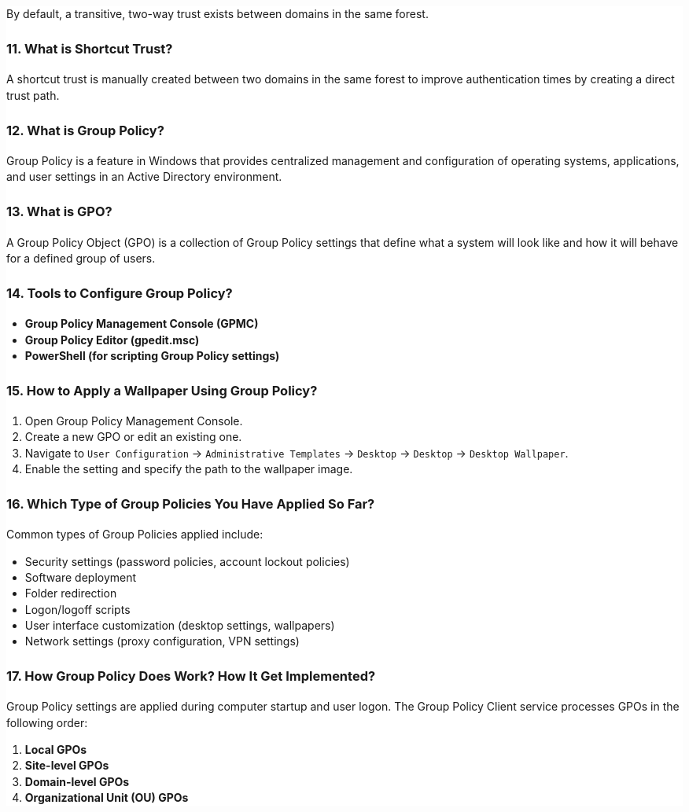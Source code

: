 By default, a transitive, two-way trust exists between domains in the same forest.

### **11. What is Shortcut Trust?**

A shortcut trust is manually created between two domains in the same forest to improve authentication times by creating a direct trust path.

### **12. What is Group Policy?**

Group Policy is a feature in Windows that provides centralized management and configuration of operating systems, applications, and user settings in an Active Directory environment.

### **13. What is GPO?**

A Group Policy Object (GPO) is a collection of Group Policy settings that define what a system will look like and how it will behave for a defined group of users.

### **14. Tools to Configure Group Policy?**

- **Group Policy Management Console (GPMC)**
- **Group Policy Editor (gpedit.msc)**
- **PowerShell (for scripting Group Policy settings)**

### **15. How to Apply a Wallpaper Using Group Policy?**

1. Open Group Policy Management Console.
2. Create a new GPO or edit an existing one.
3. Navigate to `User Configuration` -> `Administrative Templates` -> `Desktop` -> `Desktop` -> `Desktop Wallpaper`.
4. Enable the setting and specify the path to the wallpaper image.

### **16. Which Type of Group Policies You Have Applied So Far?**

Common types of Group Policies applied include:

- Security settings (password policies, account lockout policies)
- Software deployment
- Folder redirection
- Logon/logoff scripts
- User interface customization (desktop settings, wallpapers)
- Network settings (proxy configuration, VPN settings)

### **17. How Group Policy Does Work? How It Get Implemented?**

Group Policy settings are applied during computer startup and user logon. The Group Policy Client service processes GPOs in the following order:

1. **Local GPOs**
2. **Site-level GPOs**
3. **Domain-level GPOs**
4. **Organizational Unit (OU) GPOs**
